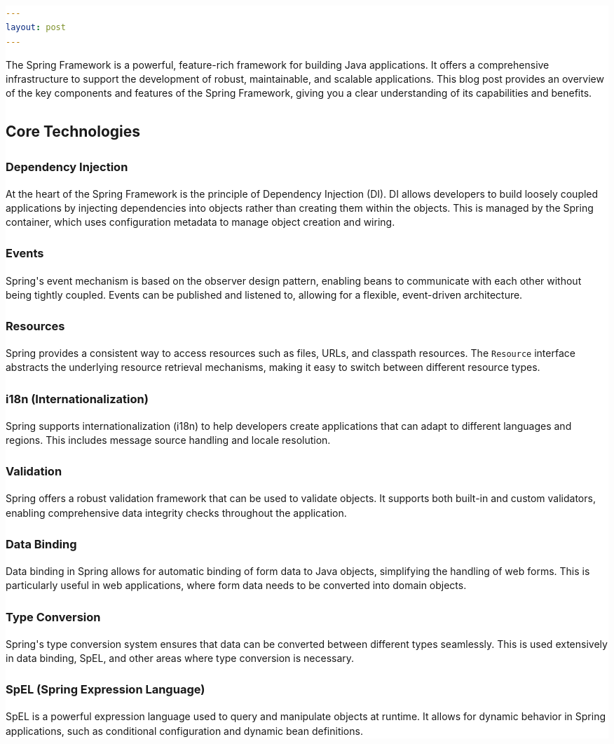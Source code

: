 ```yaml
---
layout: post
---
```


The Spring Framework is a powerful, feature-rich framework for building Java applications. It offers a comprehensive infrastructure to support the development of robust, maintainable, and scalable applications. This blog post provides an overview of the key components and features of the Spring Framework, giving you a clear understanding of its capabilities and benefits.

## Core Technologies

### Dependency Injection
At the heart of the Spring Framework is the principle of Dependency Injection (DI). DI allows developers to build loosely coupled applications by injecting dependencies into objects rather than creating them within the objects. This is managed by the Spring container, which uses configuration metadata to manage object creation and wiring.

### Events
Spring's event mechanism is based on the observer design pattern, enabling beans to communicate with each other without being tightly coupled. Events can be published and listened to, allowing for a flexible, event-driven architecture.

### Resources
Spring provides a consistent way to access resources such as files, URLs, and classpath resources. The `Resource` interface abstracts the underlying resource retrieval mechanisms, making it easy to switch between different resource types.

### i18n (Internationalization)
Spring supports internationalization (i18n) to help developers create applications that can adapt to different languages and regions. This includes message source handling and locale resolution.

### Validation
Spring offers a robust validation framework that can be used to validate objects. It supports both built-in and custom validators, enabling comprehensive data integrity checks throughout the application.

### Data Binding
Data binding in Spring allows for automatic binding of form data to Java objects, simplifying the handling of web forms. This is particularly useful in web applications, where form data needs to be converted into domain objects.

### Type Conversion
Spring's type conversion system ensures that data can be converted between different types seamlessly. This is used extensively in data binding, SpEL, and other areas where type conversion is necessary.

### SpEL (Spring Expression Language)
SpEL is a powerful expression language used to query and manipulate objects at runtime. It allows for dynamic behavior in Spring applications, such as conditional configuration and dynamic bean definitions.
